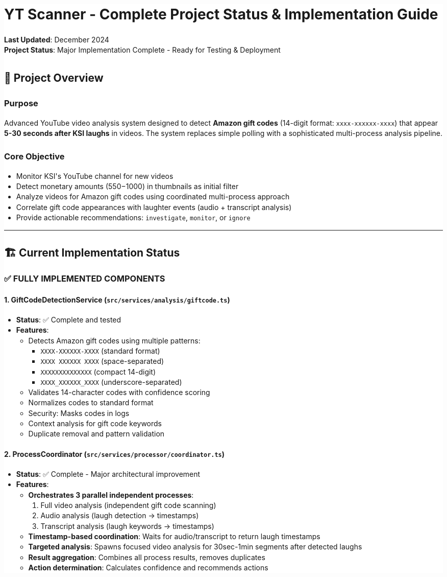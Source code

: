 # YT Scanner - Complete Project Status & Implementation Guide

**Last Updated**: December 2024  
**Project Status**: Major Implementation Complete - Ready for Testing & Deployment

## 🎯 Project Overview

### Purpose
Advanced YouTube video analysis system designed to detect **Amazon gift codes** (14-digit format: `xxxx-xxxxxx-xxxx`) that appear **5-30 seconds after KSI laughs** in videos. The system replaces simple polling with a sophisticated multi-process analysis pipeline.

### Core Objective
- Monitor KSI's YouTube channel for new videos
- Detect monetary amounts ($550-$1000) in thumbnails as initial filter
- Analyze videos for Amazon gift codes using coordinated multi-process approach
- Correlate gift code appearances with laughter events (audio + transcript analysis)
- Provide actionable recommendations: `investigate`, `monitor`, or `ignore`

---

## 🏗️ Current Implementation Status

### ✅ FULLY IMPLEMENTED COMPONENTS

#### 1. **GiftCodeDetectionService** (`src/services/analysis/giftcode.ts`)
- **Status**: ✅ Complete and tested
- **Features**:
  - Detects Amazon gift codes using multiple patterns:
    - `XXXX-XXXXXX-XXXX` (standard format)
    - `XXXX XXXXXX XXXX` (space-separated)
    - `XXXXXXXXXXXXXX` (compact 14-digit)
    - `XXXX_XXXXXX_XXXX` (underscore-separated)
  - Validates 14-character codes with confidence scoring
  - Normalizes codes to standard format
  - Security: Masks codes in logs
  - Context analysis for gift code keywords
  - Duplicate removal and pattern validation

#### 2. **ProcessCoordinator** (`src/services/processor/coordinator.ts`)
- **Status**: ✅ Complete - Major architectural improvement
- **Features**:
  - **Orchestrates 3 parallel independent processes**:
    1. Full video analysis (independent gift code scanning)
    2. Audio analysis (laugh detection → timestamps)
    3. Transcript analysis (laugh keywords → timestamps)
  - **Timestamp-based coordination**: Waits for audio/transcript to return laugh timestamps
  - **Targeted analysis**: Spawns focused video analysis for 30sec-1min segments after detected laughs
  - **Result aggregation**: Combines all process results, removes duplicates
  - **Action determination**: Calculates confidence and recommends actions
